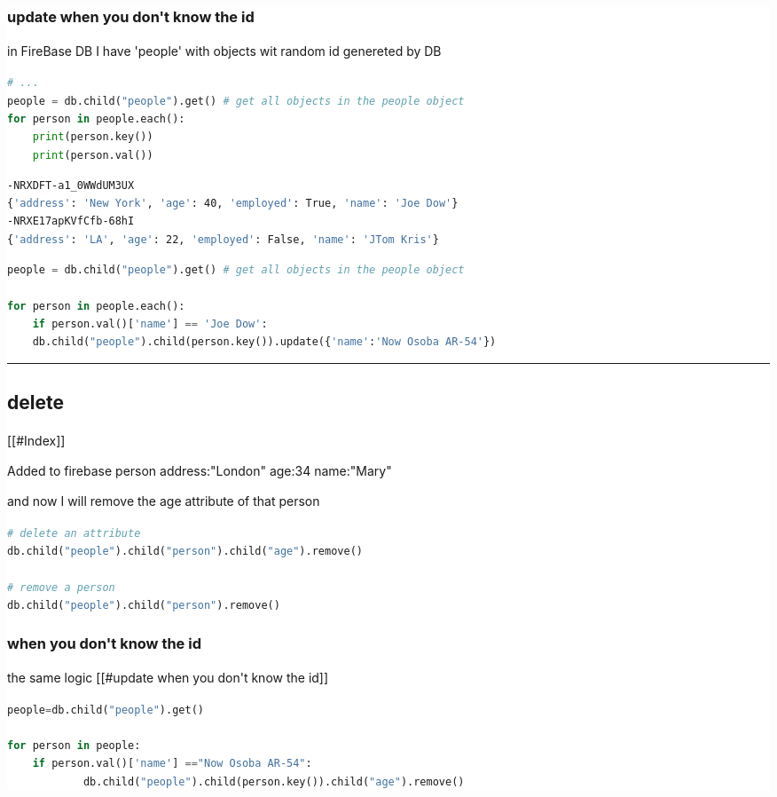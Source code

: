 ### update when you don't know the id
in FireBase DB I have 'people' with objects wit random id genereted by DB

```python
# ...
people = db.child("people").get() # get all objects in the people object
for person in people.each():
	print(person.key())
	print(person.val())

```

```bash
-NRXDFT-a1_0WWdUM3UX
{'address': 'New York', 'age': 40, 'employed': True, 'name': 'Joe Dow'}
-NRXE17apKVfCfb-68hI
{'address': 'LA', 'age': 22, 'employed': False, 'name': 'JTom Kris'}

```

```python
people = db.child("people").get() # get all objects in the people object

for person in people.each():
	if person.val()['name'] == 'Joe Dow':
	db.child("people").child(person.key()).update({'name':'Now Osoba AR-54'})
```

----------
## delete
[[#Index]]

Added to firebase
person
	address:"London"
	age:34
	name:"Mary"

and now I will remove the age attribute of that person
```python 
# delete an attribute
db.child("people").child("person").child("age").remove()

# remove a person
db.child("people").child("person").remove()
```

### when you don't know the id
the same logic [[#update when you don't know the id]]
```python
people=db.child("people").get()

for person in people:
	if person.val()['name'] =="Now Osoba AR-54":
			db.child("people").child(person.key()).child("age").remove()
```
